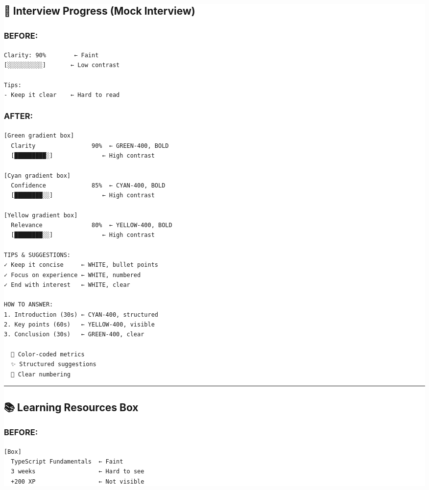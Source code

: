 
## 🎤 Interview Progress (Mock Interview)

### BEFORE:
```
Clarity: 90%        ← Faint
[░░░░░░░░░░]       ← Low contrast
  
Tips:
- Keep it clear    ← Hard to read
```

### AFTER:
```
[Green gradient box]
  Clarity                90%  ← GREEN-400, BOLD
  [█████████░]              ← High contrast
  
[Cyan gradient box]
  Confidence             85%  ← CYAN-400, BOLD
  [████████░░]              ← High contrast
  
[Yellow gradient box]
  Relevance              80%  ← YELLOW-400, BOLD
  [████████░░]              ← High contrast

TIPS & SUGGESTIONS:
✓ Keep it concise     ← WHITE, bullet points
✓ Focus on experience ← WHITE, numbered
✓ End with interest   ← WHITE, clear

HOW TO ANSWER:
1. Introduction (30s) ← CYAN-400, structured
2. Key points (60s)   ← YELLOW-400, visible
3. Conclusion (30s)   ← GREEN-400, clear
  
  🎨 Color-coded metrics
  ✨ Structured suggestions
  💫 Clear numbering
```

---

## 📚 Learning Resources Box

### BEFORE:
```
[Box]
  TypeScript Fundamentals  ← Faint
  3 weeks                  ← Hard to see
  +200 XP                  ← Not visible
```

